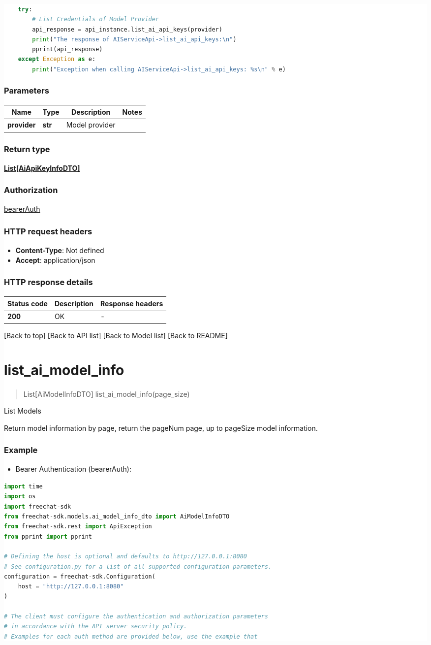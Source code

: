 ```python
    try:
        # List Credentials of Model Provider
        api_response = api_instance.list_ai_api_keys(provider)
        print("The response of AIServiceApi->list_ai_api_keys:\n")
        pprint(api_response)
    except Exception as e:
        print("Exception when calling AIServiceApi->list_ai_api_keys: %s\n" % e)
```



### Parameters

Name | Type | Description  | Notes
------------- | ------------- | ------------- | -------------
 **provider** | **str**| Model provider | 

### Return type

[**List[AiApiKeyInfoDTO]**](AiApiKeyInfoDTO.md)

### Authorization

[bearerAuth](../README.md#bearerAuth)

### HTTP request headers

 - **Content-Type**: Not defined
 - **Accept**: application/json

### HTTP response details
| Status code | Description | Response headers |
|-------------|-------------|------------------|
**200** | OK |  -  |

[[Back to top]](#) [[Back to API list]](../README.md#documentation-for-api-endpoints) [[Back to Model list]](../README.md#documentation-for-models) [[Back to README]](../README.md)

# **list_ai_model_info**
> List[AiModelInfoDTO] list_ai_model_info(page_size)

List Models

Return model information by page, return the pageNum page, up to pageSize model information.

### Example

* Bearer Authentication (bearerAuth):
```python
import time
import os
import freechat-sdk
from freechat-sdk.models.ai_model_info_dto import AiModelInfoDTO
from freechat-sdk.rest import ApiException
from pprint import pprint

# Defining the host is optional and defaults to http://127.0.0.1:8080
# See configuration.py for a list of all supported configuration parameters.
configuration = freechat-sdk.Configuration(
    host = "http://127.0.0.1:8080"
)

# The client must configure the authentication and authorization parameters
# in accordance with the API server security policy.
# Examples for each auth method are provided below, use the example that
```